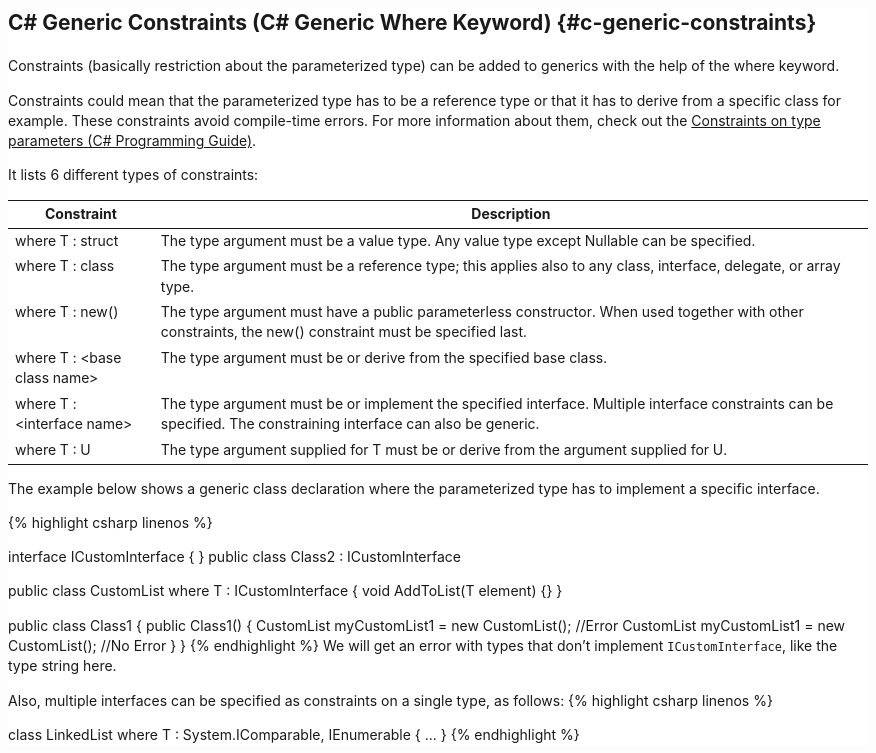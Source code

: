 ## C\# Generic Constraints (C\# Generic Where Keyword) {#c-generic-constraints}

Constraints (basically restriction about the parameterized type) can be added to generics with the help of the where keyword.

Constraints could mean that the parameterized type has to be a reference type or that it has to derive from a specific class for example. These constraints avoid compile-time errors. For more information about them, check out the [Constraints on type parameters (C# Programming Guide)](https://docs.microsoft.com/en-us/dotnet/csharp/programming-guide/generics/constraints-on-type-parameters).

It lists 6 different types of constraints:


Constraint | Description
--- | ---
where T : struct | The type argument must be a value type. Any value type except Nullable can be specified.
where T : class | The type argument must be a reference type; this applies also to any class, interface, delegate, or array type.
where T : new\(\) | The type argument must have a public parameterless constructor. When used together with other constraints, the new\(\) constraint must be specified last.
where T : &lt;base class name&gt; | The type argument must be or derive from the specified base class.
where T : &lt;interface name&gt; | The type argument must be or implement the specified interface. Multiple interface constraints can be specified. The constraining interface can also be generic.
where T : U | The type argument supplied for T must be or derive from the argument supplied for U.

The example below shows a generic class declaration where the parameterized type has to implement a specific interface.

{% highlight csharp linenos %}

interface ICustomInterface
{ }
public class Class2 : ICustomInterface

public class CustomList<T> where T : ICustomInterface
{
    void AddToList(T element)
    {}
}

public class Class1
{
    public Class1()
    {
        CustomList<string> myCustomList1 = new CustomList<string>(); //Error
        CustomList<Class2> myCustomList1 = new CustomList<Class2>(); //No Error
    }
}
{% endhighlight %}
We will get an error with types that don’t implement `ICustomInterface`, like the type string here.

Also, multiple interfaces can be specified as constraints on a single type, as follows:
{% highlight csharp linenos %}

class LinkedList<T> where T : System.IComparable<T>, IEnumerable<T>
{
    ...
}
{% endhighlight %}
